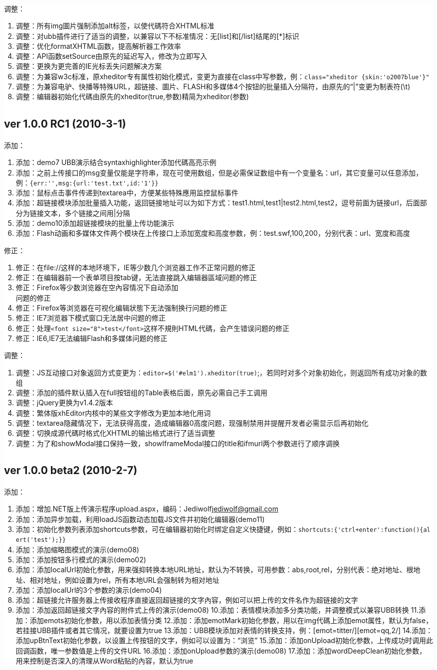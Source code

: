 调整：

1. 调整：所有img圖片强制添加alt标签，以使代碼符合XHTML标准
2. 调整：对ubb插件进行了适当的调整，以兼容以下不标准情况：无[list]和[/list]结尾的[*]标识
3. 调整：优化formatXHTML函数，提高解析器工作效率
4. 调整：API函数setSource由原先的延迟写入，修改为立即写入
5. 调整：更换为更完善的IE光标丢失问题解决方案
6. 调整：为兼容w3c标准，原xheditor专有属性初始化模式，变更为直接在class中写参数，例：`class="xheditor {skin:'o2007blue'}"`
7. 调整：为兼容电驴、快播等特殊URL，超链接、圖片、FLASH和多媒体4个按钮的批量插入分隔符，由原先的“|”变更为制表符(\t)
8. 调整：编辑器初始化代碼由原先的xheditor(true,参数)精简为xheditor(参数)

ver 1.0.0 RC1 (2010-3-1)
-----------------------

添加：

1. 添加：demo7 UBB演示结合syntaxhighlighter添加代碼高亮示例
2. 添加：之前上传接口的msg变量仅能是字符串，现在可使用数组，但是必需保证数组中有一个变量名：url，其它变量可以任意添加，例：`{err:'',msg:{url:'test.txt',id:'1'}}`
3. 添加：鼠标点击事件传递到textarea中，方便某些特殊應用监控鼠标事件
4. 添加：超链接模块添加批量插入功能，返回链接地址可以为如下方式：test1.html,test1|test2.html,test2，逗号前面为链接url，后面部分为链接文本，多个链接之间用|分隔
5. 添加：demo10添加超链接模块的批量上传功能演示
6. 添加：Flash动画和多媒体文件两个模块在上传接口上添加宽度和高度参数，例：test.swf,100,200，分别代表：url、宽度和高度

修正：

1. 修正：在file://这样的本地环境下，IE等少数几个浏览器工作不正常问题的修正
2. 修正：在编辑器前一个表单项目按tab键，无法直接跳入编辑器區域问题的修正
3. 修正：Firefox等少数浏览器在空內容情况下自动添加<br />问题的修正
4. 修正：Firefox等浏览器在可视化编辑狀態下无法强制换行问题的修正
5. 修正：IE7浏览器下模式窗口无法居中问题的修正
6. 修正：处理`<font size="8">test</font>`这样不規則HTML代碼，会产生错误问题的修正
7. 修正：IE6,IE7无法编辑Flash和多媒体问题的修正

调整：

1. 调整：JS互动接口对象返回方式变更为：`editor=$('#elm1').xheditor(true)`;，若同时对多个对象初始化，则返回所有成功对象的数组
2. 调整：添加的插件默认插入在full按钮组的Table表格后面，原先必需自己手工调用
3. 调整：jQuery更换为v1.4.2版本
4. 调整：繁体版xhEditor内核中的某些文字修改为更加本地化用词
5. 调整：textarea隐藏情况下，无法获得高度，造成编辑器0高度问题，现强制禁用并提醒开发者必需显示后再初始化
6. 调整：切换成源代碼时格式化XHTML的输出格式进行了适当调整
7. 调整：为了和showModal接口保持一致，showIframeModal接口的title和ifmurl两个参数进行了顺序调换


ver 1.0.0 beta2 (2010-2-7)
-----------------------

添加：

1. 添加：增加.NET版上传演示程序upload.aspx，编码：Jediwolf<jediwolf@gmail.com>
2. 添加：添加异步加载，利用loadJS函数动态加载JS文件并初始化编辑器(demo11)
3. 添加：初始化参数列表添加shortcuts参数，可在编辑器初始化时绑定自定义快捷键，例如：`shortcuts:{'ctrl+enter':function(){alert('test');}}`
4. 添加：添加缩略图模式的演示(demo08)
5. 添加：添加按钮多行模式的演示(demo02)
6. 添加：添加localUrl初始化参数，用来强抑转换本地URL地址，默认为不转换，可用参数：abs,root,rel，分别代表：绝对地址、根地址、相对地址，例如设置为rel，所有本地URL会强制转为相对地址
7. 添加：添加localUrl的3个参数的演示(demo04)
8. 添加：超链接允许服务器上传接收程序直接返回超链接的文字內容，例如可以把上传的文件名作为超链接的文字
9. 添加：添加返回超链接文字內容的附件式上传的演示(demo08)
10.添加：表情模块添加多分类功能，并调整模式以兼容UBB转换
11.添加：添加emots初始化参数，用以添加表情分类
12.添加：添加emotMark初始化参数，用以在img代碼上添加emot属性，默认为false，若挂接UBB插件或者其它情况，就要设置为true
13.添加：UBB模块添加对表情的转换支持，例：[emot=titter/][emot=qq,2/]
14.添加：添加upBtnText初始化参数，以设置上传按钮的文字，例如可以设置为：“浏览”
15.添加：添加onUpload初始化参数，上传成功时调用此回调函数，唯一参数值是上传的文件URL
16.添加：添加onUpload参数的演示(demo08)
17.添加：添加wordDeepClean初始化参数，用来控制是否深入的清理从Word粘贴的內容，默认为true